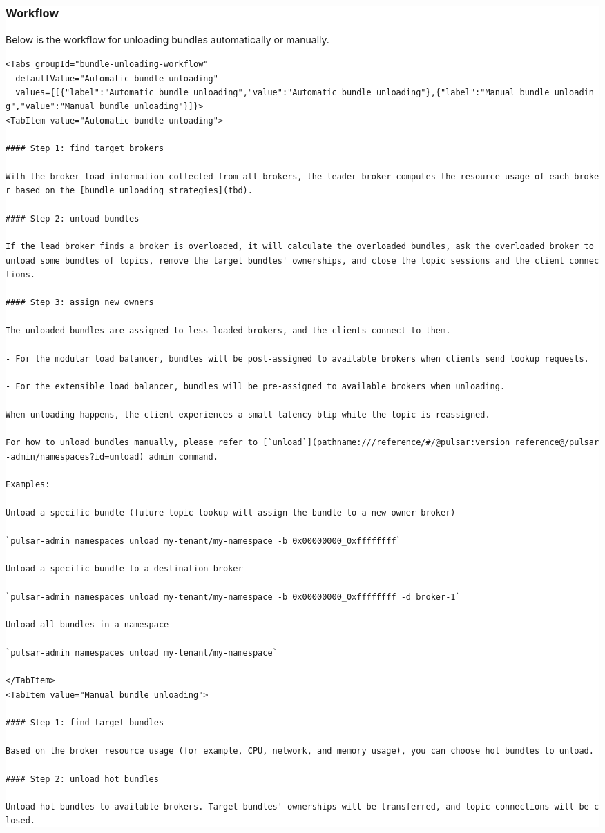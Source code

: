 ### Workflow

Below is the workflow for unloading bundles automatically or manually.

````mdx-code-block
<Tabs groupId="bundle-unloading-workflow"
  defaultValue="Automatic bundle unloading"
  values={[{"label":"Automatic bundle unloading","value":"Automatic bundle unloading"},{"label":"Manual bundle unloading","value":"Manual bundle unloading"}]}>
<TabItem value="Automatic bundle unloading">

#### Step 1: find target brokers

With the broker load information collected from all brokers, the leader broker computes the resource usage of each broker based on the [bundle unloading strategies](tbd).

#### Step 2: unload bundles

If the lead broker finds a broker is overloaded, it will calculate the overloaded bundles, ask the overloaded broker to unload some bundles of topics, remove the target bundles' ownerships, and close the topic sessions and the client connections. 

#### Step 3: assign new owners

The unloaded bundles are assigned to less loaded brokers, and the clients connect to them. 

- For the modular load balancer, bundles will be post-assigned to available brokers when clients send lookup requests.

- For the extensible load balancer, bundles will be pre-assigned to available brokers when unloading.

When unloading happens, the client experiences a small latency blip while the topic is reassigned. 

For how to unload bundles manually, please refer to [`unload`](pathname:///reference/#/@pulsar:version_reference@/pulsar-admin/namespaces?id=unload) admin command.

Examples:

Unload a specific bundle (future topic lookup will assign the bundle to a new owner broker)

`pulsar-admin namespaces unload my-tenant/my-namespace -b 0x00000000_0xffffffff`

Unload a specific bundle to a destination broker

`pulsar-admin namespaces unload my-tenant/my-namespace -b 0x00000000_0xffffffff -d broker-1`

Unload all bundles in a namespace

`pulsar-admin namespaces unload my-tenant/my-namespace`

</TabItem>
<TabItem value="Manual bundle unloading">

#### Step 1: find target bundles

Based on the broker resource usage (for example, CPU, network, and memory usage), you can choose hot bundles to unload.

#### Step 2: unload hot bundles

Unload hot bundles to available brokers. Target bundles' ownerships will be transferred, and topic connections will be closed.

````